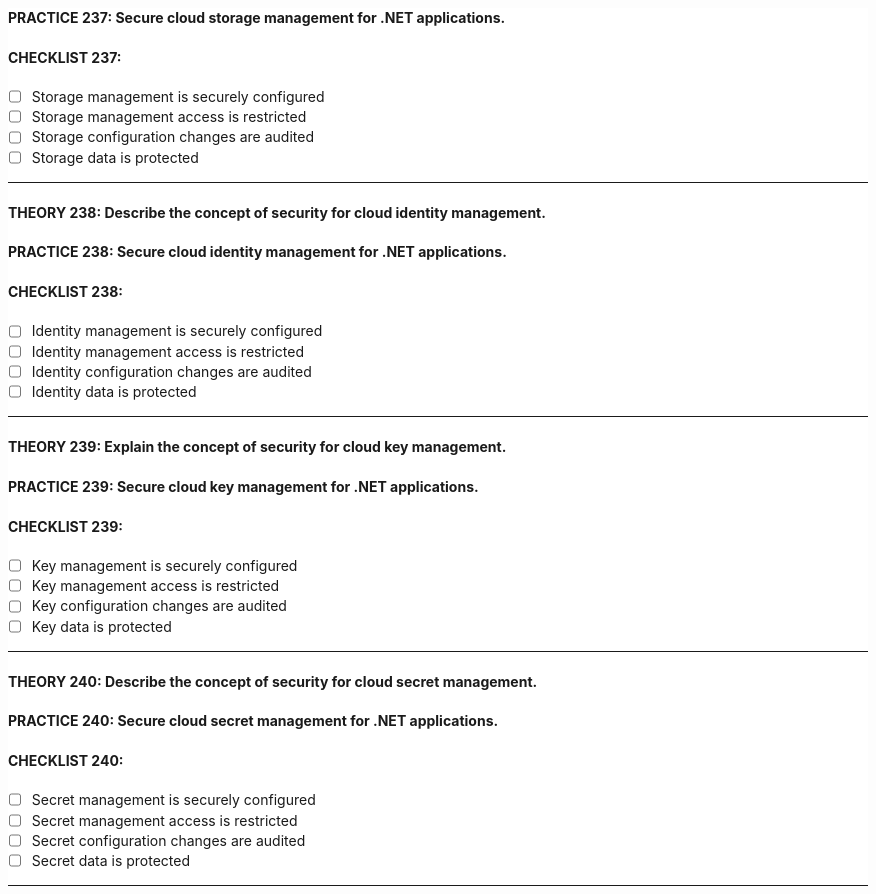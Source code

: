 #### PRACTICE 237: Secure cloud storage management for .NET applications.

#### CHECKLIST 237:

- [ ] Storage management is securely configured
- [ ] Storage management access is restricted
- [ ] Storage configuration changes are audited
- [ ] Storage data is protected

---

#### THEORY 238: Describe the concept of security for cloud identity management.

#### PRACTICE 238: Secure cloud identity management for .NET applications.

#### CHECKLIST 238:

- [ ] Identity management is securely configured
- [ ] Identity management access is restricted
- [ ] Identity configuration changes are audited
- [ ] Identity data is protected

---

#### THEORY 239: Explain the concept of security for cloud key management.

#### PRACTICE 239: Secure cloud key management for .NET applications.

#### CHECKLIST 239:

- [ ] Key management is securely configured
- [ ] Key management access is restricted
- [ ] Key configuration changes are audited
- [ ] Key data is protected

---

#### THEORY 240: Describe the concept of security for cloud secret management.

#### PRACTICE 240: Secure cloud secret management for .NET applications.

#### CHECKLIST 240:

- [ ] Secret management is securely configured
- [ ] Secret management access is restricted
- [ ] Secret configuration changes are audited
- [ ] Secret data is protected

---